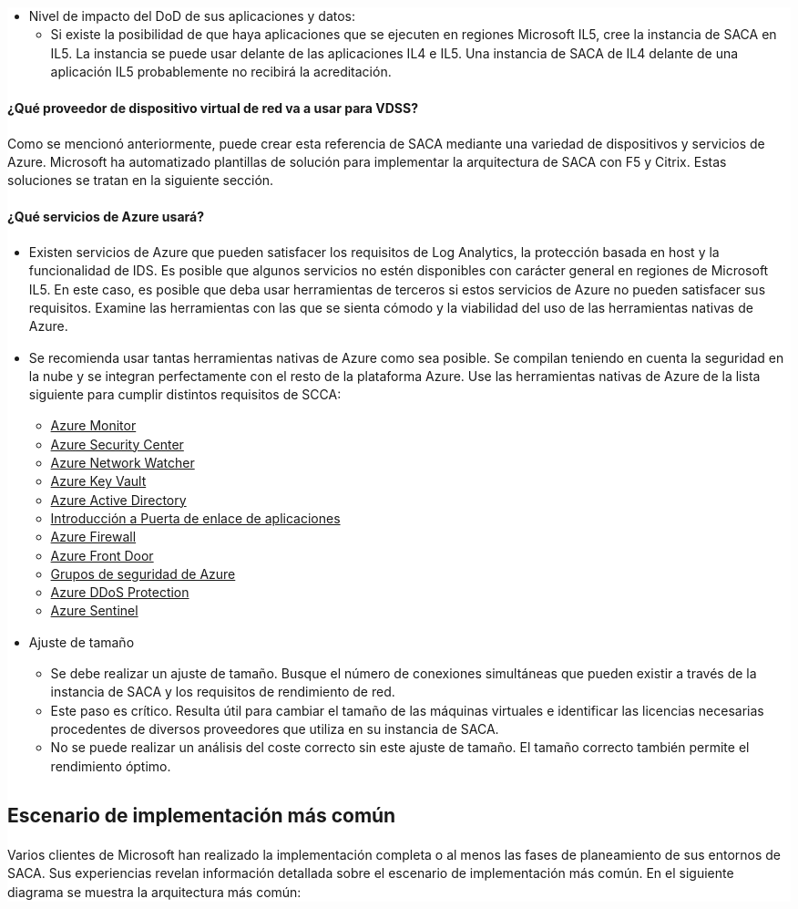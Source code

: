 - Nivel de impacto del DoD de sus aplicaciones y datos:
    - Si existe la posibilidad de que haya aplicaciones que se ejecuten en regiones Microsoft IL5, cree la instancia de SACA en IL5. La instancia se puede usar delante de las aplicaciones IL4 e IL5. Una instancia de SACA de IL4 delante de una aplicación IL5 probablemente no recibirá la acreditación.

#### <a name="which-network-virtual-appliance-vendor-will-you-use-for-vdss"></a>¿Qué proveedor de dispositivo virtual de red va a usar para VDSS?
Como se mencionó anteriormente, puede crear esta referencia de SACA mediante una variedad de dispositivos y servicios de Azure. Microsoft ha automatizado plantillas de solución para implementar la arquitectura de SACA con F5 y Citrix. Estas soluciones se tratan en la siguiente sección.

#### <a name="which-azure-services-will-you-use"></a>¿Qué servicios de Azure usará?
- Existen servicios de Azure que pueden satisfacer los requisitos de Log Analytics, la protección basada en host y la funcionalidad de IDS. Es posible que algunos servicios no estén disponibles con carácter general en regiones de Microsoft IL5. En este caso, es posible que deba usar herramientas de terceros si estos servicios de Azure no pueden satisfacer sus requisitos. Examine las herramientas con las que se sienta cómodo y la viabilidad del uso de las herramientas nativas de Azure.
- Se recomienda usar tantas herramientas nativas de Azure como sea posible. Se compilan teniendo en cuenta la seguridad en la nube y se integran perfectamente con el resto de la plataforma Azure. Use las herramientas nativas de Azure de la lista siguiente para cumplir distintos requisitos de SCCA:

    - [Azure Monitor](https://docs.microsoft.com/azure/azure-monitor/overview )
    - [Azure Security Center](https://docs.microsoft.com/azure/security-center/security-center-intro) 
    - [Azure Network Watcher](https://docs.microsoft.com/azure/network-watcher/network-watcher-monitoring-overview) 
    - [Azure Key Vault](https://docs.microsoft.com/azure/key-vault/key-vault-whatis) 
    - [Azure Active Directory](https://docs.microsoft.com/azure/active-directory/fundamentals/active-directory-whatis)
    - [Introducción a Puerta de enlace de aplicaciones](https://docs.microsoft.com/azure/application-gateway/overview)
    - [Azure Firewall](https://docs.microsoft.com/azure/firewall/overview) 
    - [Azure Front Door](https://docs.microsoft.com/azure/frontdoor/front-door-overview)
    - [Grupos de seguridad de Azure](https://docs.microsoft.com/azure/virtual-network/security-overview)
    - [Azure DDoS Protection](https://docs.microsoft.com/azure/virtual-network/ddos-protection-overview)
    - [Azure Sentinel](https://docs.microsoft.com/azure/sentinel/overview)
- Ajuste de tamaño
    - Se debe realizar un ajuste de tamaño. Busque el número de conexiones simultáneas que pueden existir a través de la instancia de SACA y los requisitos de rendimiento de red. 
    - Este paso es crítico. Resulta útil para cambiar el tamaño de las máquinas virtuales e identificar las licencias necesarias procedentes de diversos proveedores que utiliza en su instancia de SACA. 
    - No se puede realizar un análisis del coste correcto sin este ajuste de tamaño. El tamaño correcto también permite el rendimiento óptimo. 


## <a name="most-common-deployment-scenario"></a>Escenario de implementación más común

 Varios clientes de Microsoft han realizado la implementación completa o al menos las fases de planeamiento de sus entornos de SACA. Sus experiencias revelan información detallada sobre el escenario de implementación más común. En el siguiente diagrama se muestra la arquitectura más común: 

